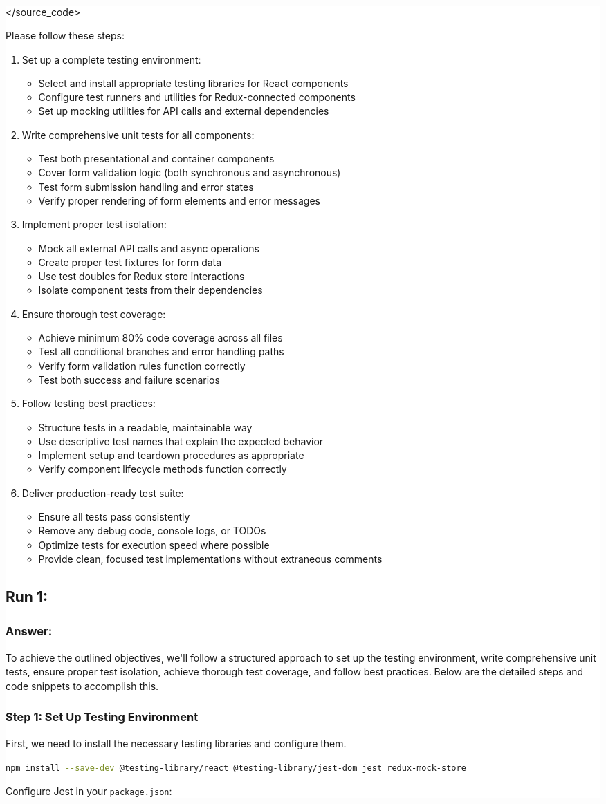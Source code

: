</source_code>

Please follow these steps:

1. Set up a complete testing environment:
   - Select and install appropriate testing libraries for React components
   - Configure test runners and utilities for Redux-connected components
   - Set up mocking utilities for API calls and external dependencies

2. Write comprehensive unit tests for all components:
   - Test both presentational and container components
   - Cover form validation logic (both synchronous and asynchronous)
   - Test form submission handling and error states
   - Verify proper rendering of form elements and error messages

3. Implement proper test isolation:
   - Mock all external API calls and async operations
   - Create proper test fixtures for form data
   - Use test doubles for Redux store interactions
   - Isolate component tests from their dependencies

4. Ensure thorough test coverage:
   - Achieve minimum 80% code coverage across all files
   - Test all conditional branches and error handling paths
   - Verify form validation rules function correctly
   - Test both success and failure scenarios

5. Follow testing best practices:
   - Structure tests in a readable, maintainable way
   - Use descriptive test names that explain the expected behavior
   - Implement setup and teardown procedures as appropriate
   - Verify component lifecycle methods function correctly

6. Deliver production-ready test suite:
   - Ensure all tests pass consistently
   - Remove any debug code, console logs, or TODOs
   - Optimize tests for execution speed where possible
   - Provide clean, focused test implementations without extraneous comments
## Run 1:
### Answer:
To achieve the outlined objectives, we'll follow a structured approach to set up the testing environment, write comprehensive unit tests, ensure proper test isolation, achieve thorough test coverage, and follow best practices. Below are the detailed steps and code snippets to accomplish this.

### Step 1: Set Up Testing Environment

First, we need to install the necessary testing libraries and configure them.

```bash
npm install --save-dev @testing-library/react @testing-library/jest-dom jest redux-mock-store
```

Configure Jest in your `package.json`:
